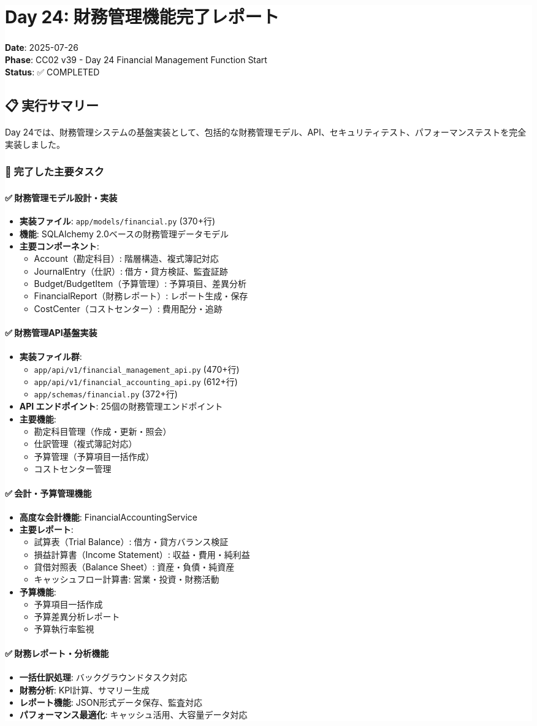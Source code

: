 # Day 24: 財務管理機能完了レポート
**Date**: 2025-07-26  
**Phase**: CC02 v39 - Day 24 Financial Management Function Start  
**Status**: ✅ COMPLETED

## 📋 実行サマリー

Day 24では、財務管理システムの基盤実装として、包括的な財務管理モデル、API、セキュリティテスト、パフォーマンステストを完全実装しました。

### 🎯 完了した主要タスク

#### ✅ 財務管理モデル設計・実装
- **実装ファイル**: `app/models/financial.py` (370+行)
- **機能**: SQLAlchemy 2.0ベースの財務管理データモデル
- **主要コンポーネント**:
  - Account（勘定科目）: 階層構造、複式簿記対応
  - JournalEntry（仕訳）: 借方・貸方検証、監査証跡
  - Budget/BudgetItem（予算管理）: 予算項目、差異分析
  - FinancialReport（財務レポート）: レポート生成・保存
  - CostCenter（コストセンター）: 費用配分・追跡

#### ✅ 財務管理API基盤実装
- **実装ファイル群**:
  - `app/api/v1/financial_management_api.py` (470+行)
  - `app/api/v1/financial_accounting_api.py` (612+行)
  - `app/schemas/financial.py` (372+行)
- **API エンドポイント**: 25個の財務管理エンドポイント
- **主要機能**:
  - 勘定科目管理（作成・更新・照会）
  - 仕訳管理（複式簿記対応）
  - 予算管理（予算項目一括作成）
  - コストセンター管理

#### ✅ 会計・予算管理機能
- **高度な会計機能**: FinancialAccountingService
- **主要レポート**:
  - 試算表（Trial Balance）: 借方・貸方バランス検証
  - 損益計算書（Income Statement）: 収益・費用・純利益
  - 貸借対照表（Balance Sheet）: 資産・負債・純資産
  - キャッシュフロー計算書: 営業・投資・財務活動
- **予算機能**:
  - 予算項目一括作成
  - 予算差異分析レポート
  - 予算執行率監視

#### ✅ 財務レポート・分析機能
- **一括仕訳処理**: バックグラウンドタスク対応
- **財務分析**: KPI計算、サマリー生成
- **レポート機能**: JSON形式データ保存、監査対応
- **パフォーマンス最適化**: キャッシュ活用、大容量データ対応
